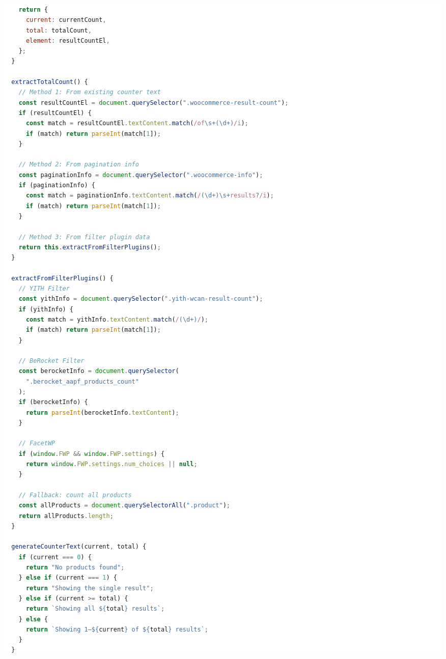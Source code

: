 ```javascript
    return {
      current: currentCount,
      total: totalCount,
      element: resultCountEl,
    };
  }

  extractTotalCount() {
    // Method 1: From existing counter text
    const resultCountEl = document.querySelector(".woocommerce-result-count");
    if (resultCountEl) {
      const match = resultCountEl.textContent.match(/of\s+(\d+)/i);
      if (match) return parseInt(match[1]);
    }

    // Method 2: From pagination info
    const paginationInfo = document.querySelector(".woocommerce-info");
    if (paginationInfo) {
      const match = paginationInfo.textContent.match(/(\d+)\s+results?/i);
      if (match) return parseInt(match[1]);
    }

    // Method 3: From filter plugin data
    return this.extractFromFilterPlugins();
  }

  extractFromFilterPlugins() {
    // YITH Filter
    const yithInfo = document.querySelector(".yith-wcan-result-count");
    if (yithInfo) {
      const match = yithInfo.textContent.match(/(\d+)/);
      if (match) return parseInt(match[1]);
    }

    // BeRocket Filter
    const berocketInfo = document.querySelector(
      ".berocket_aapf_products_count"
    );
    if (berocketInfo) {
      return parseInt(berocketInfo.textContent);
    }

    // FacetWP
    if (window.FWP && window.FWP.settings) {
      return window.FWP.settings.num_choices || null;
    }

    // Fallback: count all products
    const allProducts = document.querySelectorAll(".product");
    return allProducts.length;
  }

  generateCounterText(current, total) {
    if (current === 0) {
      return "No products found";
    } else if (current === 1) {
      return "Showing the single result";
    } else if (current >= total) {
      return `Showing all ${total} results`;
    } else {
      return `Showing 1–${current} of ${total} results`;
    }
  }
```